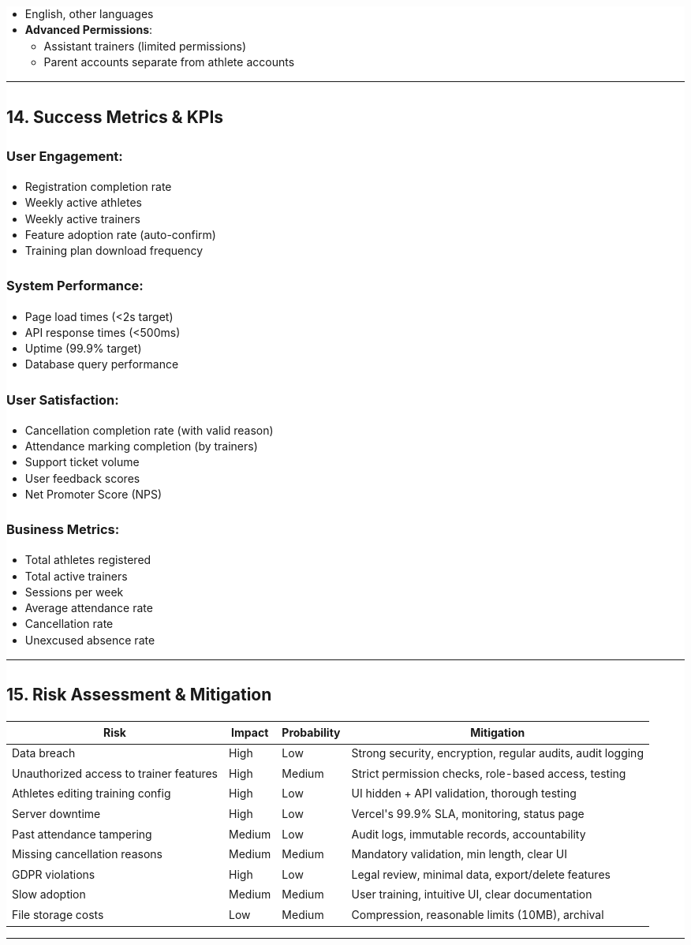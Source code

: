   - English, other languages
- **Advanced Permissions**:
  - Assistant trainers (limited permissions)
  - Parent accounts separate from athlete accounts

---

## 14. Success Metrics & KPIs

### User Engagement:
- Registration completion rate
- Weekly active athletes
- Weekly active trainers
- Feature adoption rate (auto-confirm)
- Training plan download frequency

### System Performance:
- Page load times (<2s target)
- API response times (<500ms)
- Uptime (99.9% target)
- Database query performance

### User Satisfaction:
- Cancellation completion rate (with valid reason)
- Attendance marking completion (by trainers)
- Support ticket volume
- User feedback scores
- Net Promoter Score (NPS)

### Business Metrics:
- Total athletes registered
- Total active trainers
- Sessions per week
- Average attendance rate
- Cancellation rate
- Unexcused absence rate

---

## 15. Risk Assessment & Mitigation

| Risk                                    | Impact | Probability | Mitigation                                                 |
| --------------------------------------- | ------ | ----------- | ---------------------------------------------------------- |
| Data breach                             | High   | Low         | Strong security, encryption, regular audits, audit logging |
| Unauthorized access to trainer features | High   | Medium      | Strict permission checks, role-based access, testing       |
| Athletes editing training config        | High   | Low         | UI hidden + API validation, thorough testing               |
| Server downtime                         | High   | Low         | Vercel's 99.9% SLA, monitoring, status page                |
| Past attendance tampering               | Medium | Low         | Audit logs, immutable records, accountability              |
| Missing cancellation reasons            | Medium | Medium      | Mandatory validation, min length, clear UI                 |
| GDPR violations                         | High   | Low         | Legal review, minimal data, export/delete features         |
| Slow adoption                           | Medium | Medium      | User training, intuitive UI, clear documentation           |
| File storage costs                      | Low    | Medium      | Compression, reasonable limits (10MB), archival            |

---